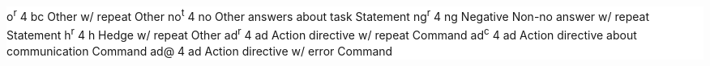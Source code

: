 
<tr>
<td class="org-left">o<sup>r</sup></td>
<td class="org-right">4</td>
<td class="org-left">bc</td>
<td class="org-left">Other w/ repeat</td>
<td class="org-left">Other</td>
</tr>


<tr>
<td class="org-left">no<sup>t</sup></td>
<td class="org-right">4</td>
<td class="org-left">no</td>
<td class="org-left">Other answers about task</td>
<td class="org-left">Statement</td>
</tr>


<tr>
<td class="org-left">ng<sup>r</sup></td>
<td class="org-right">4</td>
<td class="org-left">ng</td>
<td class="org-left">Negative Non-no answer w/ repeat</td>
<td class="org-left">Statement</td>
</tr>


<tr>
<td class="org-left">h<sup>r</sup></td>
<td class="org-right">4</td>
<td class="org-left">h</td>
<td class="org-left">Hedge w/ repeat</td>
<td class="org-left">Other</td>
</tr>


<tr>
<td class="org-left">ad<sup>r</sup></td>
<td class="org-right">4</td>
<td class="org-left">ad</td>
<td class="org-left">Action directive w/ repeat</td>
<td class="org-left">Command</td>
</tr>


<tr>
<td class="org-left">ad<sup>c</sup></td>
<td class="org-right">4</td>
<td class="org-left">ad</td>
<td class="org-left">Action directive about communication</td>
<td class="org-left">Command</td>
</tr>


<tr>
<td class="org-left">ad@</td>
<td class="org-right">4</td>
<td class="org-left">ad</td>
<td class="org-left">Action directive w/ error</td>
<td class="org-left">Command</td>
</tr>
